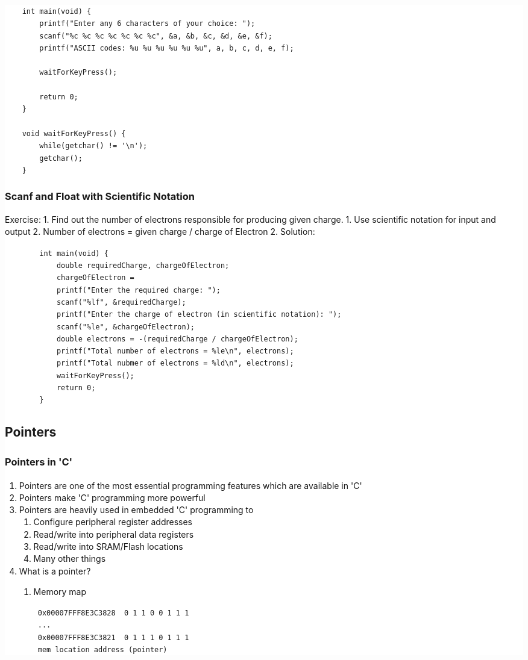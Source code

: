 		int main(void) {
			printf("Enter any 6 characters of your choice: ");
			scanf("%c %c %c %c %c %c %c", &a, &b, &c, &d, &e, &f);
			printf("ASCII codes: %u %u %u %u %u %u", a, b, c, d, e, f);
			
			waitForKeyPress();
			
			return 0;
		}
		
		void waitForKeyPress() {
			while(getchar() != '\n');
			getchar();
		}

### Scanf and Float with Scientific Notation ###
Exercise:
	1. Find out the number of electrons responsible for producing given charge.
		1. Use scientific notation for input and output
		2. Number of electrons = given charge / charge of Electron
	2. Solution:

			int main(void) {
				double requiredCharge, chargeOfElectron;
				chargeOfElectron = 
				printf("Enter the required charge: ");
				scanf("%lf", &requiredCharge);
				printf("Enter the charge of electron (in scientific notation): ");
				scanf("%le", &chargeOfElectron);
				double electrons = -(requiredCharge / chargeOfElectron);
				printf("Total number of electrons = %le\n", electrons);
				printf("Total nubmer of electrons = %ld\n", electrons);
				waitForKeyPress();
				return 0;
			}

## Pointers ##
### Pointers in 'C' ###
1. Pointers are one of the most essential programming features which are available in 'C'
2. Pointers make 'C' programming more powerful
3. Pointers are heavily used in embedded 'C' programming to
	1. Configure peripheral register addresses
	2. Read/write into peripheral data registers
	3. Read/write into SRAM/Flash locations
	4. Many other things
4. What is a pointer?
	1. Memory map

			0x00007FFF8E3C3828	0 1 1 0 0 1 1 1
			...
			0x00007FFF8E3C3821	0 1 1 1 0 1 1 1
			mem location address (pointer)
			